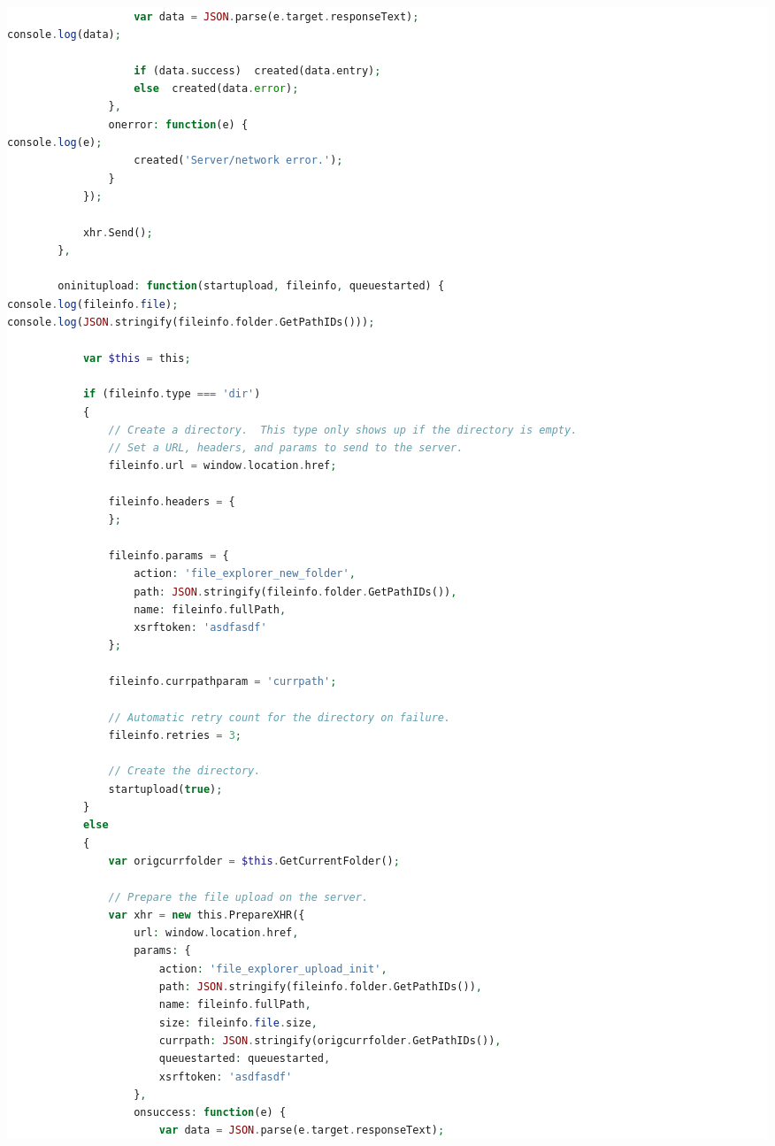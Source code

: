 ```php
					var data = JSON.parse(e.target.responseText);
console.log(data);

					if (data.success)  created(data.entry);
					else  created(data.error);
				},
				onerror: function(e) {
console.log(e);
					created('Server/network error.');
				}
			});

			xhr.Send();
		},

		oninitupload: function(startupload, fileinfo, queuestarted) {
console.log(fileinfo.file);
console.log(JSON.stringify(fileinfo.folder.GetPathIDs()));

			var $this = this;

			if (fileinfo.type === 'dir')
			{
				// Create a directory.  This type only shows up if the directory is empty.
				// Set a URL, headers, and params to send to the server.
				fileinfo.url = window.location.href;

				fileinfo.headers = {
				};

				fileinfo.params = {
					action: 'file_explorer_new_folder',
					path: JSON.stringify(fileinfo.folder.GetPathIDs()),
					name: fileinfo.fullPath,
					xsrftoken: 'asdfasdf'
				};

				fileinfo.currpathparam = 'currpath';

				// Automatic retry count for the directory on failure.
				fileinfo.retries = 3;

				// Create the directory.
				startupload(true);
			}
			else
			{
				var origcurrfolder = $this.GetCurrentFolder();

				// Prepare the file upload on the server.
				var xhr = new this.PrepareXHR({
					url: window.location.href,
					params: {
						action: 'file_explorer_upload_init',
						path: JSON.stringify(fileinfo.folder.GetPathIDs()),
						name: fileinfo.fullPath,
						size: fileinfo.file.size,
						currpath: JSON.stringify(origcurrfolder.GetPathIDs()),
						queuestarted: queuestarted,
						xsrftoken: 'asdfasdf'
					},
					onsuccess: function(e) {
						var data = JSON.parse(e.target.responseText);
```